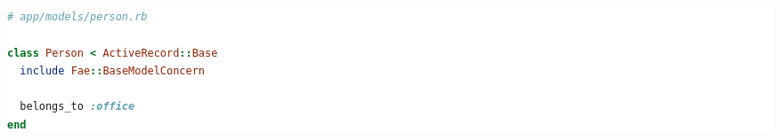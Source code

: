 ```ruby
# app/models/person.rb

class Person < ActiveRecord::Base
  include Fae::BaseModelConcern

  belongs_to :office
end
```

